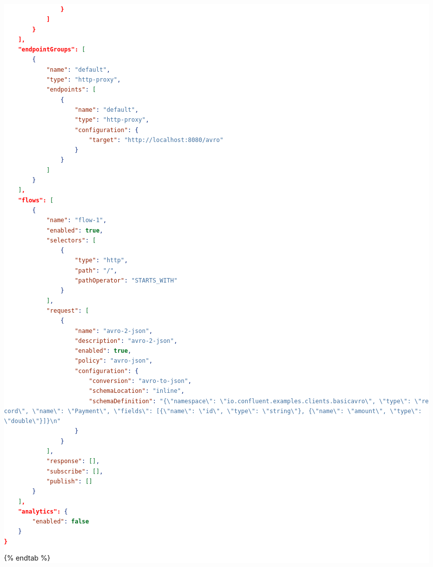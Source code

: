 ```json
                }
            ]
        }
    ],
    "endpointGroups": [
        {
            "name": "default",
            "type": "http-proxy",
            "endpoints": [
                {
                    "name": "default",
                    "type": "http-proxy",
                    "configuration": {
                        "target": "http://localhost:8080/avro"
                    }
                }
            ]
        }
    ],
    "flows": [
        {
            "name": "flow-1",
            "enabled": true,
            "selectors": [
                {
                    "type": "http",
                    "path": "/",
                    "pathOperator": "STARTS_WITH"
                }
            ],
            "request": [
                {
                    "name": "avro-2-json",
                    "description": "avro-2-json",
                    "enabled": true,
                    "policy": "avro-json",
                    "configuration": {
                        "conversion": "avro-to-json",
                        "schemaLocation": "inline",
                        "schemaDefinition": "{\"namespace\": \"io.confluent.examples.clients.basicavro\", \"type\": \"record\", \"name\": \"Payment\", \"fields\": [{\"name\": \"id\", \"type\": \"string\"}, {\"name\": \"amount\", \"type\": \"double\"}]}\n"
                    }
                }
            ],
            "response": [],
            "subscribe": [],
            "publish": []
        }
    ],
    "analytics": {
        "enabled": false
    }
}
```
{% endtab %}
